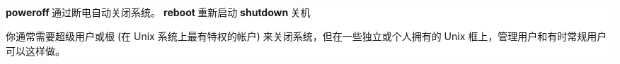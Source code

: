 <td><strong> poweroff </strong></td>
<td>通过断电自动关闭系统。</td>
</tr>
<tr>
<td><strong> reboot </strong></td>
<td>重新启动</td>
</tr>
<tr>
<td><strong> shutdown </strong></td>
<td>关机</td>
</tr>
</table>

你通常需要超级用户或根 (在 Unix 系统上最有特权的帐户) 来关闭系统，但在一些独立或个人拥有的 Unix 框上，管理用户和有时常规用户可以这样做。